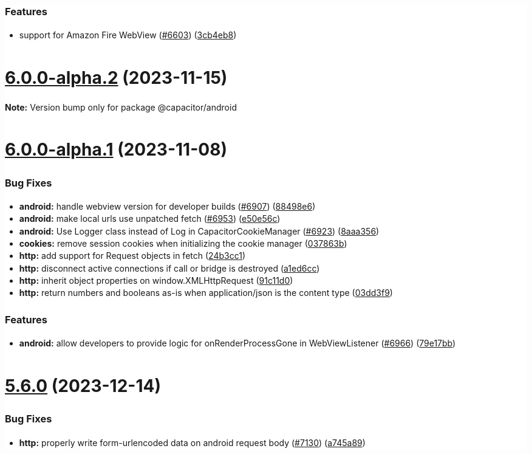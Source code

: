 ### Features

- support for Amazon Fire WebView ([#6603](https://github.com/ionic-team/capacitor/issues/6603)) ([3cb4eb8](https://github.com/ionic-team/capacitor/commit/3cb4eb89632bce8dc872418fdb130bfd4de40b68))

# [6.0.0-alpha.2](https://github.com/ionic-team/capacitor/compare/6.0.0-alpha.1...6.0.0-alpha.2) (2023-11-15)

**Note:** Version bump only for package @capacitor/android

# [6.0.0-alpha.1](https://github.com/ionic-team/capacitor/compare/5.2.3...6.0.0-alpha.1) (2023-11-08)

### Bug Fixes

- **android:** handle webview version for developer builds ([#6907](https://github.com/ionic-team/capacitor/issues/6907)) ([88498e6](https://github.com/ionic-team/capacitor/commit/88498e6228492a9ae917d3a7b37c242881f9fe52))
- **android:** make local urls use unpatched fetch ([#6953](https://github.com/ionic-team/capacitor/issues/6953)) ([e50e56c](https://github.com/ionic-team/capacitor/commit/e50e56c5231f230497d1bd420e02e2e065c38f86))
- **android:** Use Logger class instead of Log in CapacitorCookieManager ([#6923](https://github.com/ionic-team/capacitor/issues/6923)) ([8aaa356](https://github.com/ionic-team/capacitor/commit/8aaa356ab1f14b56df821e8ac0bb7e43bfa094fa))
- **cookies:** remove session cookies when initializing the cookie manager ([037863b](https://github.com/ionic-team/capacitor/commit/037863bea6f3a00978125dc2f8ecba1e896c0740))
- **http:** add support for Request objects in fetch ([24b3cc1](https://github.com/ionic-team/capacitor/commit/24b3cc113e3d8aae5d85dbf2d25bec0c35136477))
- **http:** disconnect active connections if call or bridge is destroyed ([a1ed6cc](https://github.com/ionic-team/capacitor/commit/a1ed6cc6f07465d683b95e3796d944f863a7b857))
- **http:** inherit object properties on window.XMLHttpRequest ([91c11d0](https://github.com/ionic-team/capacitor/commit/91c11d06f773c45a10f6f2d52f672ae6f189b162))
- **http:** return numbers and booleans as-is when application/json is the content type ([03dd3f9](https://github.com/ionic-team/capacitor/commit/03dd3f96c7ee75b6fff2b7c40d0c9a58fb04fce5))

### Features

- **android:** allow developers to provide logic for onRenderProcessGone in WebViewListener ([#6966](https://github.com/ionic-team/capacitor/issues/6966)) ([79e17bb](https://github.com/ionic-team/capacitor/commit/79e17bb5e6ccd813bddc626703152d3983f6d93b))

# [5.6.0](https://github.com/ionic-team/capacitor/compare/5.5.1...5.6.0) (2023-12-14)

### Bug Fixes

- **http:** properly write form-urlencoded data on android request body ([#7130](https://github.com/ionic-team/capacitor/issues/7130)) ([a745a89](https://github.com/ionic-team/capacitor/commit/a745a89e18a5082ae4e737d78aa20929f6952382))
